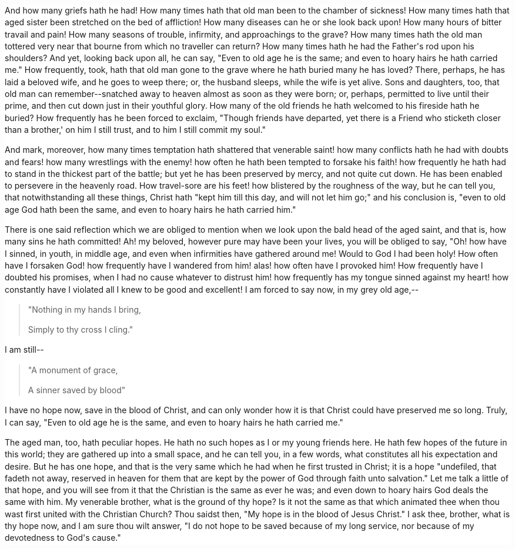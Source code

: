 And how many griefs hath he had! How many times hath that old man been to the chamber of sickness! How many times hath that aged sister been stretched on the bed of affliction! How many diseases can he or she look back upon! How many hours of bitter travail and pain! How many seasons of trouble, infirmity, and approachings to the grave? How many times hath the old man tottered very near that bourne from which no traveller can return? How many times hath he had the Father's rod upon his shoulders? And yet, looking back upon all, he can say, "Even to old age he is the same; and even to hoary hairs he hath carried me." How frequently, took, hath that old man gone to the grave where he hath buried many he has loved? There, perhaps, he has laid a beloved wife, and he goes to weep there; or, the husband sleeps, while the wife is yet alive. Sons and daughters, too, that old man can remember--snatched away to heaven almost as soon as they were born; or, perhaps, permitted to live until their prime, and then cut down just in their youthful glory. How many of the old friends he hath welcomed to his fireside hath he buried? How frequently has he been forced to exclaim, "Though friends have departed, yet there is a Friend who sticketh closer than a brother,' on him I still trust, and to him I still commit my soul."

And mark, moreover, how many times temptation hath shattered that venerable saint! how many conflicts hath he had with doubts and fears! how many wrestlings with the enemy! how often he hath been tempted to forsake his faith! how frequently he hath had to stand in the thickest part of the battle; but yet he has been preserved by mercy, and not quite cut down. He has been enabled to persevere in the heavenly road. How travel-sore are his feet! how blistered by the roughness of the way, but he can tell you, that notwithstanding all these things, Christ hath "kept him till this day, and will not let him go;" and his conclusion is, "even to old age God hath been the same, and even to hoary hairs he hath carried him."

There is one said reflection which we are obliged to mention when we look upon the bald head of the aged saint, and that is, how many sins he hath committed! Ah! my beloved, however pure may have been your lives, you will be obliged to say, "Oh! how have I sinned, in youth, in middle age, and even when infirmities have gathered around me! Would to God I had been holy! How often have I forsaken God! how frequently have I wandered from him! alas! how often have I provoked him! How frequently have I doubted his promises, when I had no cause whatever to distrust him! how frequently has my tongue sinned against my heart! how constantly have I violated all I knew to be good and excellent! I am forced to say now, in my grey old age,--

> "Nothing in my hands I bring,
> 
> Simply to thy cross I cling."

I am still--

> "A monument of grace,
> 
> A sinner saved by blood"

I have no hope now, save in the blood of Christ, and can only wonder how it is that Christ could have preserved me so long. Truly, I can say, "Even to old age he is the same, and even to hoary hairs he hath carried me."

The aged man, too, hath peculiar hopes. He hath no such hopes as I or my young friends here. He hath few hopes of the future in this world; they are gathered up into a small space, and he can tell you, in a few words, what constitutes all his expectation and desire. But he has one hope, and that is the very same which he had when he first trusted in Christ; it is a hope "undefiled, that fadeth not away, reserved in heaven for them that are kept by the power of God through faith unto salvation." Let me talk a little of that hope, and you will see from it that the Christian is the same as ever he was; and even down to hoary hairs God deals the same with him. My venerable brother, what is the ground of thy hope? Is it not the same as that which animated thee when thou wast first united with the Christian Church? Thou saidst then, "My hope is in the blood of Jesus Christ." I ask thee, brother, what is thy hope now, and I am sure thou wilt answer, "I do not hope to be saved because of my long service, nor because of my devotedness to God's cause."
